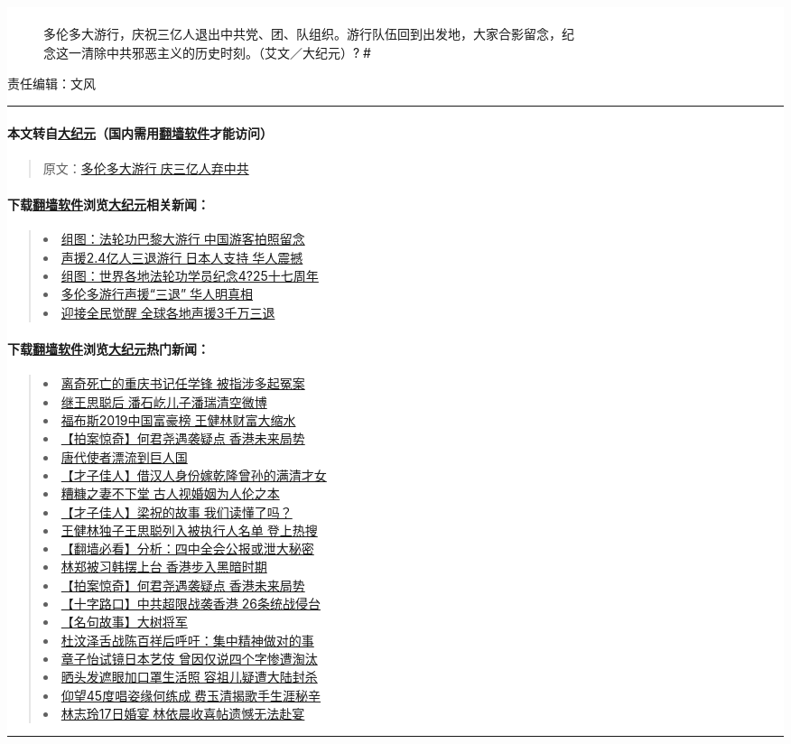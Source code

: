 <figure id="attachment_10207825" style="width: 600px" class="wp-caption aligncenter"><a href="http://i.epochtimes.com/assets/uploads/2018/03/e8de6dee973a5c7b55ef7482f51f4b23.jpg"><img class="size-large wp-image-10207825" src="http://i.epochtimes.com/assets/uploads/2018/03/e8de6dee973a5c7b55ef7482f51f4b23-600x400.jpg" alt="" width="600" b="400" /></a><figcaption class="wp-caption-text">多伦多大游行，庆祝三亿人退出中共党、团、队组织。游行队伍回到出发地，大家合影留念，纪念这一清除中共邪恶主义的历史时刻。（艾文／大纪元）? #</figcaption></figure>
<p>责任编辑：文风</p>

<hr>

#### 本文转自<a href="http://www.epochtimes.com">大纪元</a>（国内需用<a href="https://git.io/JesJV">翻墙软件</a>才能访问）
> 原文：<a href="http://www.epochtimes.com/gb/18/3/11/n10207782.htm">多伦多大游行 庆三亿人弃中共</a>


#### 下载<a href="https://git.io/JesJV">翻墙软件</a>浏览<a href="http://www.epochtimes.com">大纪元</a>相关新闻：
> <li><a href="http://www.epochtimes.com/gb/17/10/2/n9689271.htm">组图：法轮功巴黎大游行 中国游客拍照留念</a></li>
> <li><a href="http://www.epochtimes.com/gb/16/6/27/n8041685.htm">声援2.4亿人三退游行 日本人支持 华人震撼</a></li>
> <li><a href="http://www.epochtimes.com/gb/16/4/27/n7779431.htm">组图：世界各地法轮功学员纪念4?25十七周年</a></li>
> <li><a href="http://www.epochtimes.com/gb/12/3/18/n3543468.htm">多伦多游行声援“三退” 华人明真相</a></li>
> <li><a href="http://www.epochtimes.com/gb/8/1/3/n1964049.htm">迎接全民觉醒 全球各地声援3千万三退</a></li>

#### 下载<a href="https://git.io/JesJV">翻墙软件</a>浏览<a href="http://www.epochtimes.com">大纪元</a>热门新闻：
> <li><a href="http://www.epochtimes.com/gb/19/11/7/n11638837.htm">离奇死亡的重庆书记任学锋 被指涉多起冤案</a></li>
> <li><a href="http://www.epochtimes.com/gb/19/11/7/n11639300.htm">继王思聪后 潘石屹儿子潘瑞清空微博</a></li>
> <li><a href="http://www.epochtimes.com/gb/19/11/7/n11638748.htm">福布斯2019中国富豪榜 王健林财富大缩水</a></li>
> <li><a href="http://www.epochtimes.com/gb/19/11/7/n11638539.htm">【拍案惊奇】何君尧遇袭疑点 香港未来局势</a></li>
> <li><a href="http://www.epochtimes.com/gb/19/10/11/n11582046.htm">唐代使者漂流到巨人国</a></li>
> <li><a href="http://www.epochtimes.com/gb/19/10/31/n11625562.htm">【才子佳人】借汉人身份嫁乾隆曾孙的满清才女</a></li>
> <li><a href="http://www.epochtimes.com/gb/15/4/21/n4416242.htm">糟糠之妻不下堂 古人视婚姻为人伦之本</a></li>
> <li><a href="http://www.epochtimes.com/gb/19/10/25/n11612042.htm">【才子佳人】梁祝的故事 我们读懂了吗？</a></li>
> <li><a href="http://www.epochtimes.com/gb/19/11/6/n11636669.htm">王健林独子王思聪列入被执行人名单 登上热搜</a></li>
> <li><a href="http://www.epochtimes.com/gb/19/11/6/n11636278.htm">【翻墙必看】分析：四中全会公报或泄大秘密</a></li>
> <li><a href="http://www.epochtimes.com/gb/19/11/6/n11638219.htm">林郑被习韩摆上台 香港步入黑暗时期</a></li>
> <li><a href="http://www.epochtimes.com/gb/19/11/7/n11638539.htm">【拍案惊奇】何君尧遇袭疑点 香港未来局势</a></li>
> <li><a href="http://www.epochtimes.com/gb/19/11/6/n11637817.htm">【十字路口】中共超限战袭香港 26条统战侵台</a></li>
> <li><a href="http://www.epochtimes.com/gb/18/4/16/n10309074.htm">【名句故事】大树将军</a></li>
> <li><a href="http://www.epochtimes.com/gb/19/11/6/n11638183.htm">杜汶泽舌战陈百祥后呼吁：集中精神做对的事</a></li>
> <li><a href="http://www.epochtimes.com/gb/19/11/5/n11635898.htm">章子怡试镜日本艺伎 曾因仅说四个字惨遭淘汰</a></li>
> <li><a href="http://www.epochtimes.com/gb/19/11/5/n11635562.htm">晒头发遮眼加口罩生活照 容祖儿疑遭大陆封杀</a></li>
> <li><a href="http://www.epochtimes.com/gb/19/11/5/n11635746.htm">仰望45度唱姿缘何练成 费玉清揭歌手生涯秘辛</a></li>
> <li><a href="http://www.epochtimes.com/gb/19/11/7/n11639534.htm">林志玲17日婚宴 林依晨收喜帖遗憾无法赴宴</a></li>
<hr>
